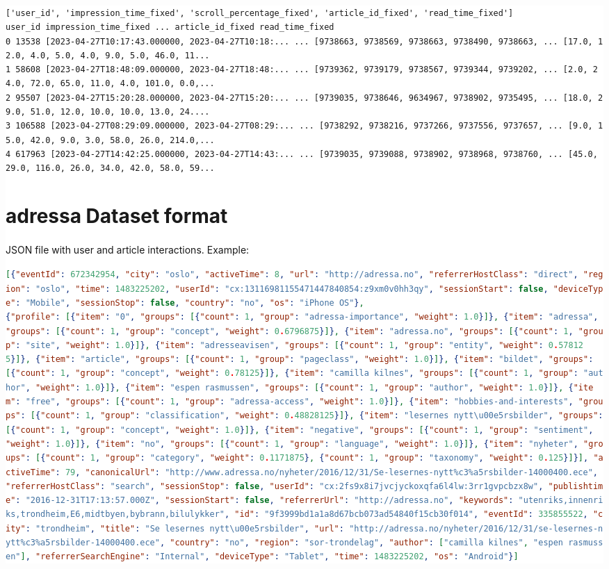 ```
['user_id', 'impression_time_fixed', 'scroll_percentage_fixed', 'article_id_fixed', 'read_time_fixed']
user_id impression_time_fixed ... article_id_fixed read_time_fixed
0 13538 [2023-04-27T10:17:43.000000, 2023-04-27T10:18:... ... [9738663, 9738569, 9738663, 9738490, 9738663, ... [17.0, 12.0, 4.0, 5.0, 4.0, 9.0, 5.0, 46.0, 11...
1 58608 [2023-04-27T18:48:09.000000, 2023-04-27T18:48:... ... [9739362, 9739179, 9738567, 9739344, 9739202, ... [2.0, 24.0, 72.0, 65.0, 11.0, 4.0, 101.0, 0.0,...
2 95507 [2023-04-27T15:20:28.000000, 2023-04-27T15:20:... ... [9739035, 9738646, 9634967, 9738902, 9735495, ... [18.0, 29.0, 51.0, 12.0, 10.0, 10.0, 13.0, 24....
3 106588 [2023-04-27T08:29:09.000000, 2023-04-27T08:29:... ... [9738292, 9738216, 9737266, 9737556, 9737657, ... [9.0, 15.0, 42.0, 9.0, 3.0, 58.0, 26.0, 214.0,...
4 617963 [2023-04-27T14:42:25.000000, 2023-04-27T14:43:... ... [9739035, 9739088, 9738902, 9738968, 9738760, ... [45.0, 29.0, 116.0, 26.0, 34.0, 42.0, 58.0, 59...
```

# adressa Dataset format

JSON file with user and article interactions.
Example:

```JSON
[{"eventId": 672342954, "city": "oslo", "activeTime": 8, "url": "http://adressa.no", "referrerHostClass": "direct", "region": "oslo", "time": 1483225202, "userId": "cx:13116981155471447840854:z9xm0v0hh3qy", "sessionStart": false, "deviceType": "Mobile", "sessionStop": false, "country": "no", "os": "iPhone OS"},
{"profile": [{"item": "0", "groups": [{"count": 1, "group": "adressa-importance", "weight": 1.0}]}, {"item": "adressa", "groups": [{"count": 1, "group": "concept", "weight": 0.6796875}]}, {"item": "adressa.no", "groups": [{"count": 1, "group": "site", "weight": 1.0}]}, {"item": "adresseavisen", "groups": [{"count": 1, "group": "entity", "weight": 0.578125}]}, {"item": "article", "groups": [{"count": 1, "group": "pageclass", "weight": 1.0}]}, {"item": "bildet", "groups": [{"count": 1, "group": "concept", "weight": 0.78125}]}, {"item": "camilla kilnes", "groups": [{"count": 1, "group": "author", "weight": 1.0}]}, {"item": "espen rasmussen", "groups": [{"count": 1, "group": "author", "weight": 1.0}]}, {"item": "free", "groups": [{"count": 1, "group": "adressa-access", "weight": 1.0}]}, {"item": "hobbies-and-interests", "groups": [{"count": 1, "group": "classification", "weight": 0.48828125}]}, {"item": "lesernes nytt\u00e5rsbilder", "groups": [{"count": 1, "group": "concept", "weight": 1.0}]}, {"item": "negative", "groups": [{"count": 1, "group": "sentiment", "weight": 1.0}]}, {"item": "no", "groups": [{"count": 1, "group": "language", "weight": 1.0}]}, {"item": "nyheter", "groups": [{"count": 1, "group": "category", "weight": 0.1171875}, {"count": 1, "group": "taxonomy", "weight": 0.125}]}], "activeTime": 79, "canonicalUrl": "http://www.adressa.no/nyheter/2016/12/31/Se-lesernes-nytt%c3%a5rsbilder-14000400.ece", "referrerHostClass": "search", "sessionStop": false, "userId": "cx:2fs9x8i7jvcjyckoxqfa6l4lw:3rr1gvpcbzx8w", "publishtime": "2016-12-31T17:13:57.000Z", "sessionStart": false, "referrerUrl": "http://adressa.no", "keywords": "utenriks,innenriks,trondheim,E6,midtbyen,bybrann,bilulykker", "id": "9f3999bd1a1a8d67bcb073ad54840f15cb30f014", "eventId": 335855522, "city": "trondheim", "title": "Se lesernes nytt\u00e5rsbilder", "url": "http://adressa.no/nyheter/2016/12/31/se-lesernes-nytt%c3%a5rsbilder-14000400.ece", "country": "no", "region": "sor-trondelag", "author": ["camilla kilnes", "espen rasmussen"], "referrerSearchEngine": "Internal", "deviceType": "Tablet", "time": 1483225202, "os": "Android"}]
```
